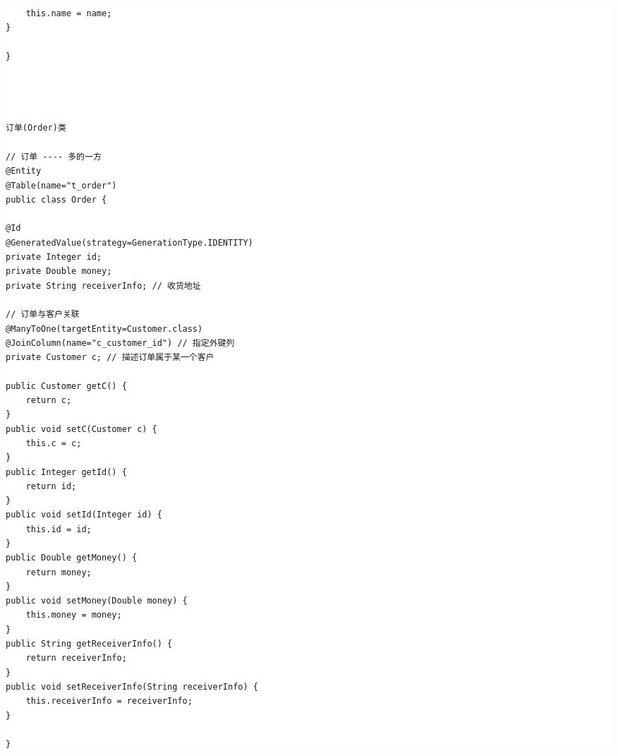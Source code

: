 ````
    this.name = name;
}

}




订单(Order)类

// 订单 ---- 多的一方
@Entity
@Table(name="t_order")
public class Order {

@Id
@GeneratedValue(strategy=GenerationType.IDENTITY)
private Integer id;
private Double money;
private String receiverInfo; // 收货地址

// 订单与客户关联
@ManyToOne(targetEntity=Customer.class)
@JoinColumn(name="c_customer_id") // 指定外键列
private Customer c; // 描述订单属于某一个客户

public Customer getC() {
    return c;
}
public void setC(Customer c) {
    this.c = c;
}
public Integer getId() {
    return id;
}
public void setId(Integer id) {
    this.id = id;
}
public Double getMoney() {
    return money;
}
public void setMoney(Double money) {
    this.money = money;
}
public String getReceiverInfo() {
    return receiverInfo;
}
public void setReceiverInfo(String receiverInfo) {
    this.receiverInfo = receiverInfo;
}

}
````
